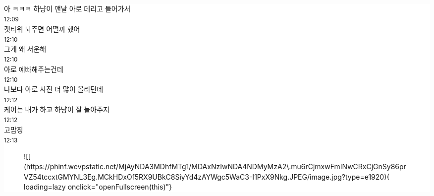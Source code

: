 </div>
<div markdown="1">
아 ㅋㅋㅋ 하냥이 맨날 아로 데리고 들어가서
</div>
</div>
<div class="message" markdown="1">
<div class="message-date" markdown="1">
<small>12:09</small>
</div>
<div markdown="1">
캣타워 놔주면 어떨까 했어
</div>
</div>
<div class="message" markdown="1">
<div class="message-date" markdown="1">
<small>12:10</small>
</div>
<div markdown="1">
그게 왜 서운해
</div>
</div>
<div class="message" markdown="1">
<div class="message-date" markdown="1">
<small>12:10</small>
</div>
<div markdown="1">
아로 예빠해주는건데
</div>
</div>
<div class="message" markdown="1">
<div class="message-date" markdown="1">
<small>12:10</small>
</div>
<div markdown="1">
나보다 아로 사진 더 많이 올리던데
</div>
</div>
<div class="message" markdown="1">
<div class="message-date" markdown="1">
<small>12:12</small>
</div>
<div markdown="1">
케어는 내가 하고 하냥이 잘 놀아주지
</div>
</div>
<div class="message" markdown="1">
<div class="message-date" markdown="1">
<small>12:12</small>
</div>
<div markdown="1">
고맙징
</div>
</div>
<div class="message" markdown="1">
<div class="message-date" markdown="1">
<small>12:13</small>
</div>
<div markdown="1">
<figure class="msg-media" markdown="1">
![](https://phinf.wevpstatic.net/MjAyNDA3MDhfMTg1/MDAxNzIwNDA4NDMyMzA2\.mu6rCjmxwFmINwCRxCjGnSy86prVZ54tccxtGMYNL3Eg.MCkHDxOf5RX9UBkC8SiyYd4zAYWgc5WaC3-I1PxX9Nkg.JPEG/image.jpg?type=e1920){ loading=lazy onclick="openFullscreen(this)"}
</figure>
</div>
</div>